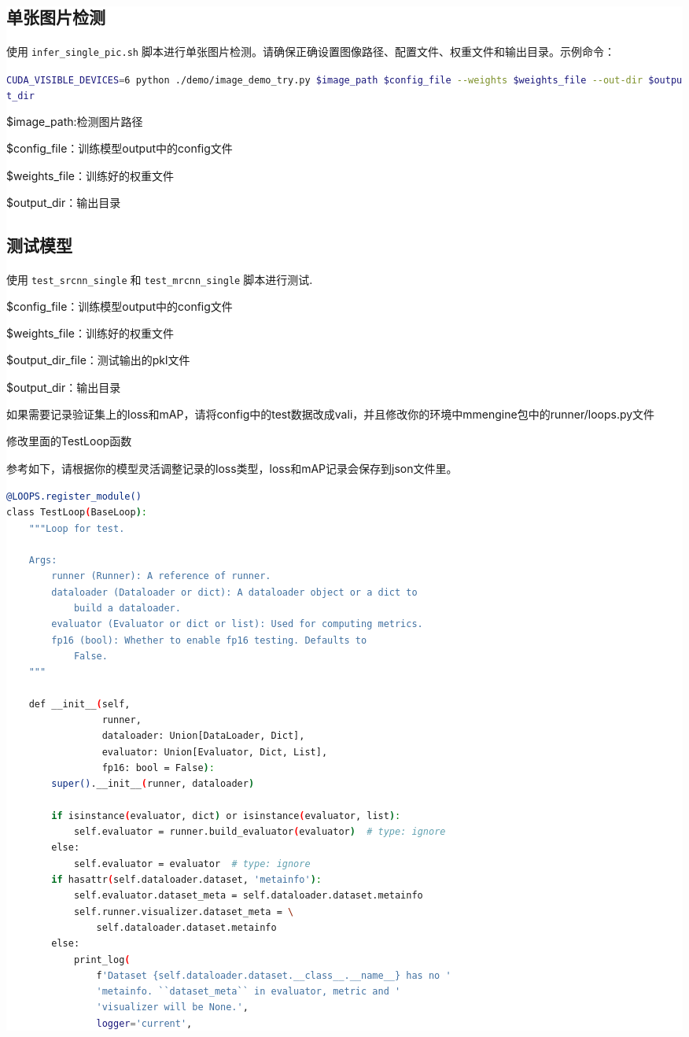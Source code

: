 ## 单张图片检测

使用 `infer_single_pic.sh` 脚本进行单张图片检测。请确保正确设置图像路径、配置文件、权重文件和输出目录。示例命令：

```bash
CUDA_VISIBLE_DEVICES=6 python ./demo/image_demo_try.py $image_path $config_file --weights $weights_file --out-dir $output_dir
```
$image_path:检测图片路径

$config_file：训练模型output中的config文件

$weights_file：训练好的权重文件

$output_dir：输出目录


## 测试模型
使用 `test_srcnn_single` 和 `test_mrcnn_single` 脚本进行测试.

$config_file：训练模型output中的config文件

$weights_file：训练好的权重文件

$output_dir_file：测试输出的pkl文件

$output_dir：输出目录

如果需要记录验证集上的loss和mAP，请将config中的test数据改成vali，并且修改你的环境中mmengine包中的runner/loops.py文件

修改里面的TestLoop函数

参考如下，请根据你的模型灵活调整记录的loss类型，loss和mAP记录会保存到json文件里。

```bash
@LOOPS.register_module()
class TestLoop(BaseLoop):
    """Loop for test.

    Args:
        runner (Runner): A reference of runner.
        dataloader (Dataloader or dict): A dataloader object or a dict to
            build a dataloader.
        evaluator (Evaluator or dict or list): Used for computing metrics.
        fp16 (bool): Whether to enable fp16 testing. Defaults to
            False.
    """

    def __init__(self,
                 runner,
                 dataloader: Union[DataLoader, Dict],
                 evaluator: Union[Evaluator, Dict, List],
                 fp16: bool = False):
        super().__init__(runner, dataloader)

        if isinstance(evaluator, dict) or isinstance(evaluator, list):
            self.evaluator = runner.build_evaluator(evaluator)  # type: ignore
        else:
            self.evaluator = evaluator  # type: ignore
        if hasattr(self.dataloader.dataset, 'metainfo'):
            self.evaluator.dataset_meta = self.dataloader.dataset.metainfo
            self.runner.visualizer.dataset_meta = \
                self.dataloader.dataset.metainfo
        else:
            print_log(
                f'Dataset {self.dataloader.dataset.__class__.__name__} has no '
                'metainfo. ``dataset_meta`` in evaluator, metric and '
                'visualizer will be None.',
                logger='current',
```